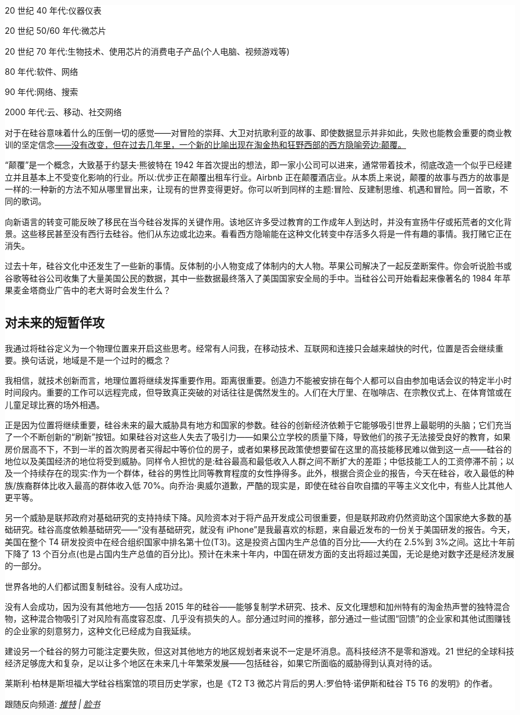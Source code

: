 20 世纪 40 年代:仪器仪表

20 世纪 50/60 年代:微芯片

20 世纪 70 年代:生物技术、使用芯片的消费电子产品(个人电脑、视频游戏等)

80 年代:软件、网络

90 年代:网络、搜索

2000 年代:云、移动、社交网络

对于在硅谷意味着什么的压倒一切的感觉——对冒险的崇拜、大卫对抗歌利亚的故事、即使数据显示并非如此，失败也能教会重要的商业教训的坚定信念[——没有改变，但在过去几年里，一个新的比喻出现在淘金热和狂野西部的西方隐喻旁边:颠覆。](http://www.nytimes.com/2009/03/22/business/22proto.html?_r=0)

“颠覆”是一个概念，大致基于约瑟夫·熊彼特在 1942 年首次提出的想法，即一家小公司可以进来，通常带着技术，彻底改造一个似乎已经建立并且基本上不受变化影响的行业。所以:优步正在颠覆出租车行业。Airbnb 正在颠覆酒店业。从本质上来说，颠覆的故事与西方的故事是一样的:一种新的方法不知从哪里冒出来，让现有的世界变得更好。你可以听到同样的主题:冒险、反建制思维、机遇和冒险。同一首歌，不同的歌词。

向新语言的转变可能反映了移民在当今硅谷发挥的关键作用。该地区许多受过教育的工作成年人到达时，并没有宣扬牛仔或拓荒者的文化背景。这些移民甚至没有西行去硅谷。他们从东边或北边来。看看西方隐喻能在这种文化转变中存活多久将是一件有趣的事情。我打赌它正在消失。

过去十年，硅谷文化中还发生了一些新的事情。反体制的小人物变成了体制内的大人物。苹果公司解决了一起反垄断案件。你会听说脸书或谷歌等硅谷公司收集了大量美国公民的数据，其中一些数据最终落入了美国国家安全局的手中。当硅谷公司开始看起来像著名的 1984 年苹果麦金塔商业广告中的老大哥时会发生什么？



## **对未来的短暂佯攻**

我通过将硅谷定义为一个物理位置来开启这些思考。经常有人问我，在移动技术、互联网和连接只会越来越快的时代，位置是否会继续重要。换句话说，地域是不是一个过时的概念？

我相信，就技术创新而言，地理位置将继续发挥重要作用。距离很重要。创造力不能被安排在每个人都可以自由参加电话会议的特定半小时时间段内。重要的工作可以远程完成，但导致真正突破的对话往往是偶然发生的。人们在大厅里、在咖啡店、在宗教仪式上、在体育馆或在儿童足球比赛的场外相遇。

正是因为位置将继续重要，硅谷未来的最大威胁具有地方和国家的参数。硅谷的创新经济依赖于它能够吸引世界上最聪明的头脑；它们充当了一个不断创新的“刷新”按钮。如果硅谷对这些人失去了吸引力——如果公立学校的质量下降，导致他们的孩子无法接受良好的教育，如果房价居高不下，不到一半的首次购房者买得起中等价位的房子，或者如果移民政策使想要留在这里的高技能移民难以做到这一点——硅谷的地位以及美国经济的地位将受到威胁。同样令人担忧的是:硅谷最高和最低收入人群之间不断扩大的差距；中低技能工人的工资停滞不前；以及一个持续存在的现实:作为一个群体，硅谷的男性比同等教育程度的女性挣得多。此外，根据合资企业的报告，今天在硅谷，收入最低的种族/族裔群体比收入最高的群体收入低 70%。向乔治·奥威尔道歉，严酷的现实是，即使在硅谷自吹自擂的平等主义文化中，有些人比其他人更平等。

另一个威胁是联邦政府对基础研究的支持持续下降。风险资本对于将产品开发成公司很重要，但是联邦政府仍然资助这个国家绝大多数的基础研究。硅谷高度依赖基础研究——“没有基础研究，就没有 iPhone”是我最喜欢的标题，来自最近发布的一份关于美国研发的报告。今天，美国在整个 T4 研发投资中在经合组织国家中排名第十位(T3)。这是投资占国内生产总值的百分比——大约在 2.5%到 3%之间。这比十年前下降了 13 个百分点(也是占国内生产总值的百分比)。预计在未来十年内，中国在研发方面的支出将超过美国，无论是绝对数字还是经济发展的一部分。

世界各地的人们都试图复制硅谷。没有人成功过。

没有人会成功，因为没有其他地方——包括 2015 年的硅谷——能够复制学术研究、技术、反文化理想和加州特有的淘金热声誉的独特混合物，这种混合物吸引了对风险有高度容忍度、几乎没有损失的人。部分通过时间的推移，部分通过一些试图“回馈”的企业家和其他试图赚钱的企业家的刻意努力，这种文化已经成为自我延续。

建设另一个硅谷的努力可能注定要失败，但这对其他地方的地区规划者来说不一定是坏消息。高科技经济不是零和游戏。21 世纪的全球科技经济足够庞大和复杂，足以让多个地区在未来几十年繁荣发展——包括硅谷，如果它所面临的威胁得到认真对待的话。



莱斯利·柏林是斯坦福大学硅谷档案馆的项目历史学家，也是《T2 T3 微芯片背后的男人:罗伯特·诺伊斯和硅谷 T5 T6 的发明》的作者。

跟随反向频道: [*推特*](https://twitter.com/backchnnl) *|* [*脸书*](https://www.facebook.com/pages/Backchannel/1488568504730671)













